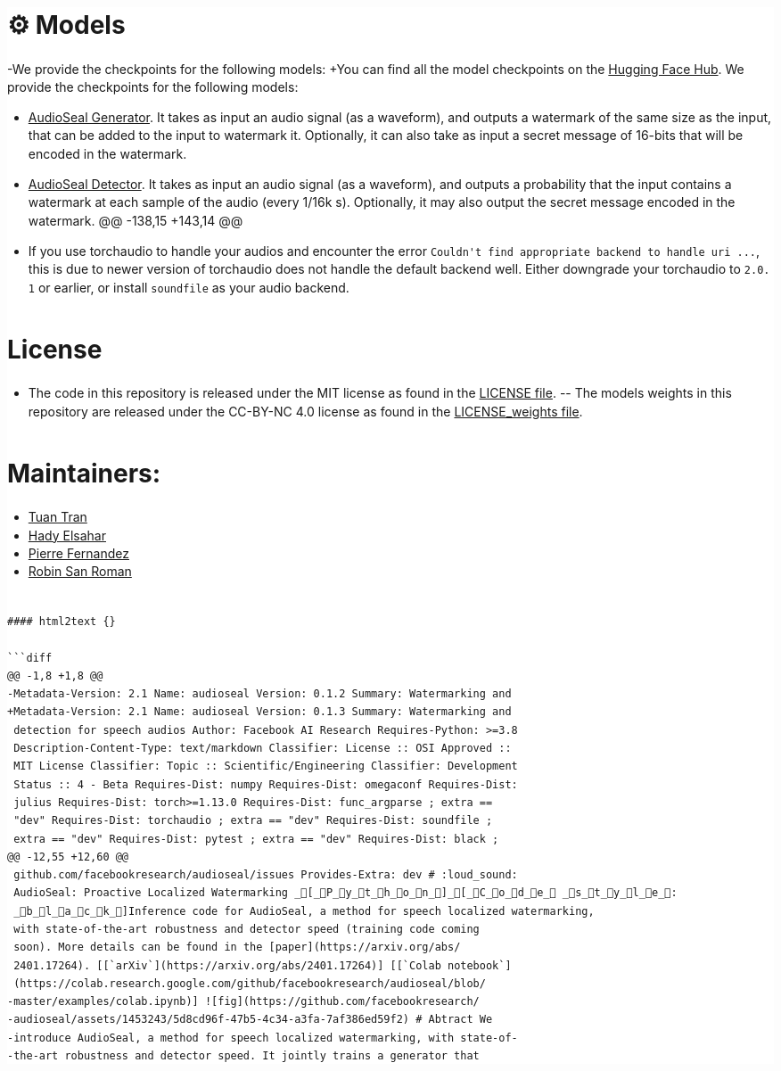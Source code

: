  # :gear: Models
 
-We provide the checkpoints for the following models:
+You can find all the model checkpoints on the [Hugging Face Hub](https://huggingface.co/facebook/audioseal). We provide the checkpoints for the following models:
 
 - [AudioSeal Generator](src/audioseal/cards/audioseal_wm_16bits.yaml).
   It takes as input an audio signal (as a waveform), and outputs a watermark of the same size as the input, that can be added to the input to watermark it.
   Optionally, it can also take as input a secret message of 16-bits that will be encoded in the watermark.
 - [AudioSeal Detector](src/audioseal/cards/audioseal_detector_16bits.yaml).
   It takes as input an audio signal (as a waveform), and outputs a probability that the input contains a watermark at each sample of the audio (every 1/16k s).
   Optionally, it may also output the secret message encoded in the watermark.
@@ -138,15 +143,14 @@
 
 - If you use torchaudio to handle your audios and encounter the error `Couldn't find appropriate backend to handle uri ...`, this is due to newer version of 
 torchaudio does not handle the default backend well. Either downgrade your torchaudio to `2.0.1` or earlier, or install `soundfile` as your audio backend.
 
 # License
 
 - The code in this repository is released under the MIT license as found in the [LICENSE file](LICENSE).
-- The models weights in this repository are released under the CC-BY-NC 4.0 license as found in the [LICENSE_weights file](LICENSE_weights).
 
 # Maintainers:
 - [Tuan Tran](https://github.com/antoine-tran)
 - [Hady Elsahar](https://github.com/hadyelsahar)
 - [Pierre Fernandez](https://github.com/pierrefdz)
 - [Robin San Roman](https://github.com/robinsrm)
```

#### html2text {}

```diff
@@ -1,8 +1,8 @@
-Metadata-Version: 2.1 Name: audioseal Version: 0.1.2 Summary: Watermarking and
+Metadata-Version: 2.1 Name: audioseal Version: 0.1.3 Summary: Watermarking and
 detection for speech audios Author: Facebook AI Research Requires-Python: >=3.8
 Description-Content-Type: text/markdown Classifier: License :: OSI Approved ::
 MIT License Classifier: Topic :: Scientific/Engineering Classifier: Development
 Status :: 4 - Beta Requires-Dist: numpy Requires-Dist: omegaconf Requires-Dist:
 julius Requires-Dist: torch>=1.13.0 Requires-Dist: func_argparse ; extra ==
 "dev" Requires-Dist: torchaudio ; extra == "dev" Requires-Dist: soundfile ;
 extra == "dev" Requires-Dist: pytest ; extra == "dev" Requires-Dist: black ;
@@ -12,55 +12,60 @@
 github.com/facebookresearch/audioseal/issues Provides-Extra: dev # :loud_sound:
 AudioSeal: Proactive Localized Watermarking _[_P_y_t_h_o_n_]_[_C_o_d_e_ _s_t_y_l_e_:
 _b_l_a_c_k_]Inference code for AudioSeal, a method for speech localized watermarking,
 with state-of-the-art robustness and detector speed (training code coming
 soon). More details can be found in the [paper](https://arxiv.org/abs/
 2401.17264). [[`arXiv`](https://arxiv.org/abs/2401.17264)] [[`Colab notebook`]
 (https://colab.research.google.com/github/facebookresearch/audioseal/blob/
-master/examples/colab.ipynb)] ![fig](https://github.com/facebookresearch/
-audioseal/assets/1453243/5d8cd96f-47b5-4c34-a3fa-7af386ed59f2) # Abtract We
-introduce AudioSeal, a method for speech localized watermarking, with state-of-
-the-art robustness and detector speed. It jointly trains a generator that
```